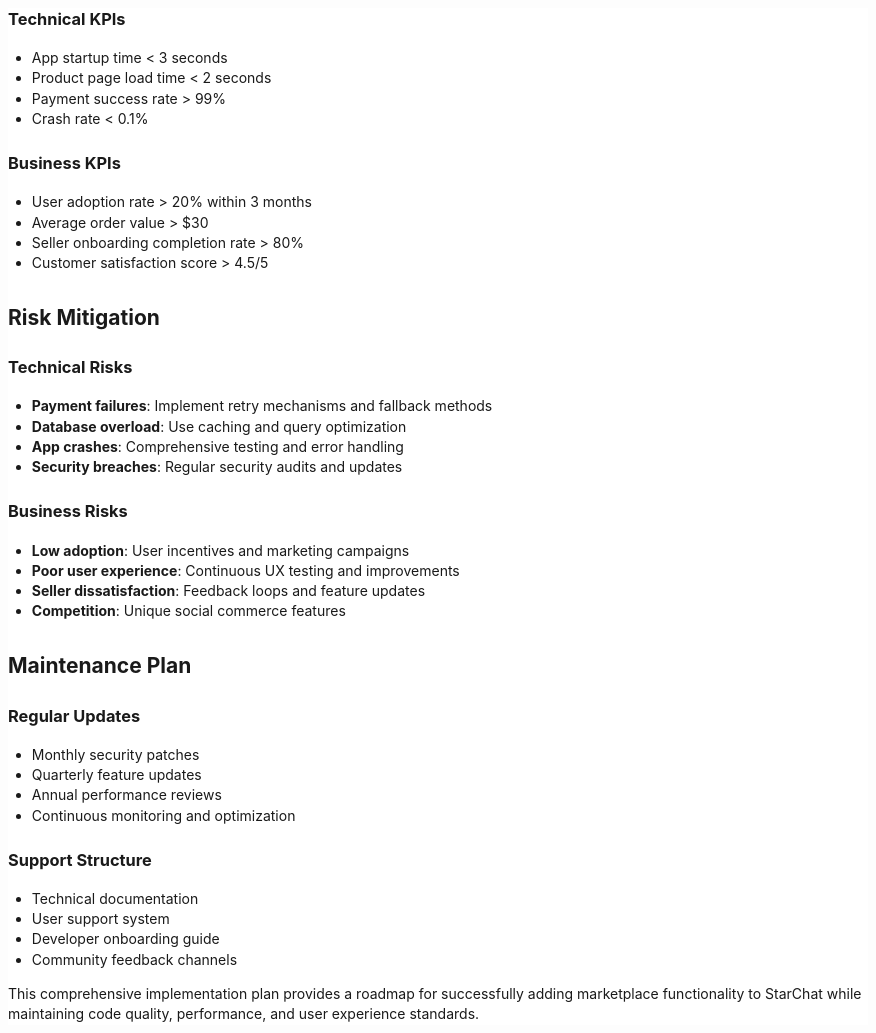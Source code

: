 ### Technical KPIs
- App startup time < 3 seconds
- Product page load time < 2 seconds
- Payment success rate > 99%
- Crash rate < 0.1%

### Business KPIs
- User adoption rate > 20% within 3 months
- Average order value > $30
- Seller onboarding completion rate > 80%
- Customer satisfaction score > 4.5/5

## Risk Mitigation

### Technical Risks
- **Payment failures**: Implement retry mechanisms and fallback methods
- **Database overload**: Use caching and query optimization
- **App crashes**: Comprehensive testing and error handling
- **Security breaches**: Regular security audits and updates

### Business Risks
- **Low adoption**: User incentives and marketing campaigns
- **Poor user experience**: Continuous UX testing and improvements
- **Seller dissatisfaction**: Feedback loops and feature updates
- **Competition**: Unique social commerce features

## Maintenance Plan

### Regular Updates
- Monthly security patches
- Quarterly feature updates
- Annual performance reviews
- Continuous monitoring and optimization

### Support Structure
- Technical documentation
- User support system
- Developer onboarding guide
- Community feedback channels

This comprehensive implementation plan provides a roadmap for successfully adding marketplace functionality to StarChat while maintaining code quality, performance, and user experience standards.